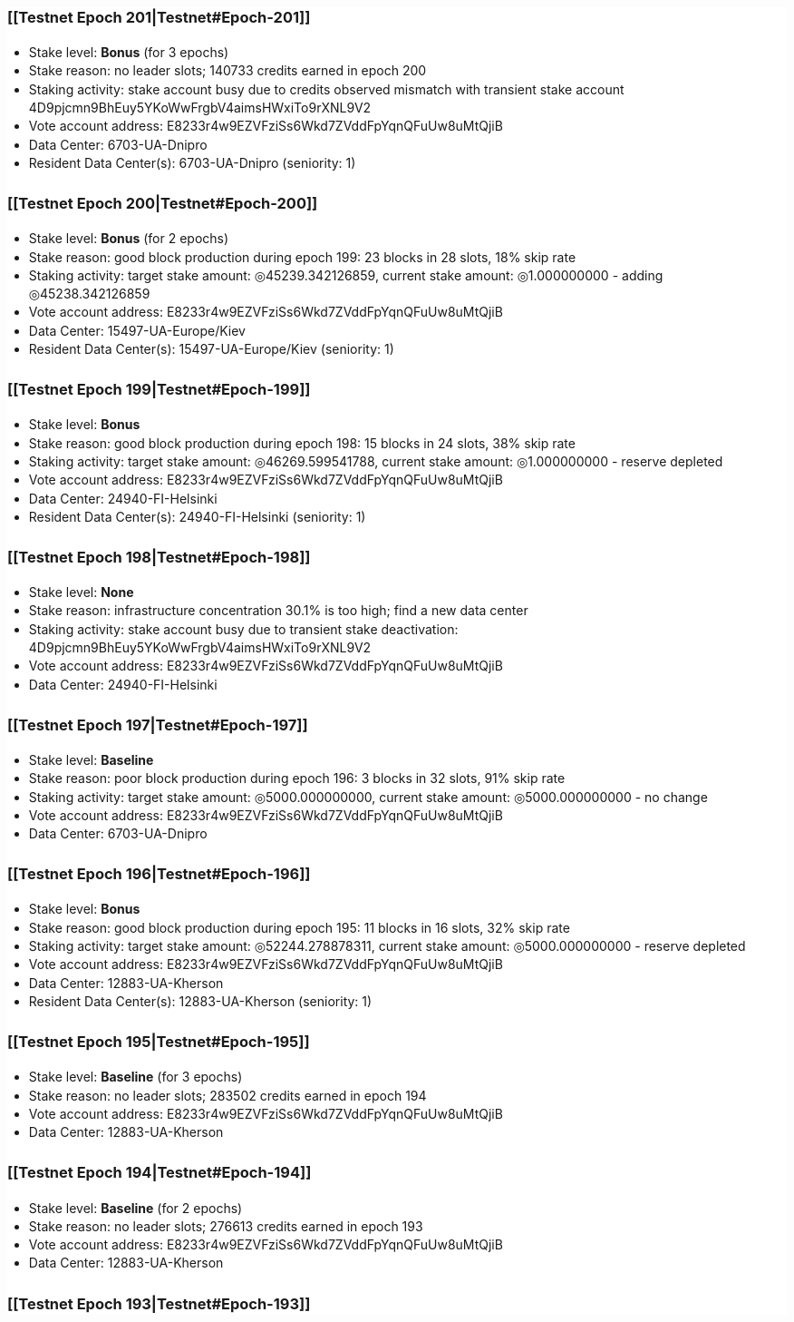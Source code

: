 ### [[Testnet Epoch 201|Testnet#Epoch-201]]
* Stake level: **Bonus** (for 3 epochs)
* Stake reason: no leader slots; 140733 credits earned in epoch 200
* Staking activity: stake account busy due to credits observed mismatch with transient stake account 4D9pjcmn9BhEuy5YKoWwFrgbV4aimsHWxiTo9rXNL9V2
* Vote account address: E8233r4w9EZVFziSs6Wkd7ZVddFpYqnQFuUw8uMtQjiB
* Data Center: 6703-UA-Dnipro
* Resident Data Center(s): 6703-UA-Dnipro (seniority: 1)
### [[Testnet Epoch 200|Testnet#Epoch-200]]
* Stake level: **Bonus** (for 2 epochs)
* Stake reason: good block production during epoch 199: 23 blocks in 28 slots, 18% skip rate
* Staking activity: target stake amount: ◎45239.342126859, current stake amount: ◎1.000000000 - adding ◎45238.342126859
* Vote account address: E8233r4w9EZVFziSs6Wkd7ZVddFpYqnQFuUw8uMtQjiB
* Data Center: 15497-UA-Europe/Kiev
* Resident Data Center(s): 15497-UA-Europe/Kiev (seniority: 1)
### [[Testnet Epoch 199|Testnet#Epoch-199]]
* Stake level: **Bonus**
* Stake reason: good block production during epoch 198: 15 blocks in 24 slots, 38% skip rate
* Staking activity: target stake amount: ◎46269.599541788, current stake amount: ◎1.000000000 - reserve depleted
* Vote account address: E8233r4w9EZVFziSs6Wkd7ZVddFpYqnQFuUw8uMtQjiB
* Data Center: 24940-FI-Helsinki
* Resident Data Center(s): 24940-FI-Helsinki (seniority: 1)
### [[Testnet Epoch 198|Testnet#Epoch-198]]
* Stake level: **None**
* Stake reason: infrastructure concentration 30.1% is too high; find a new data center
* Staking activity: stake account busy due to transient stake deactivation: 4D9pjcmn9BhEuy5YKoWwFrgbV4aimsHWxiTo9rXNL9V2
* Vote account address: E8233r4w9EZVFziSs6Wkd7ZVddFpYqnQFuUw8uMtQjiB
* Data Center: 24940-FI-Helsinki
### [[Testnet Epoch 197|Testnet#Epoch-197]]
* Stake level: **Baseline**
* Stake reason: poor block production during epoch 196: 3 blocks in 32 slots, 91% skip rate
* Staking activity: target stake amount: ◎5000.000000000, current stake amount: ◎5000.000000000 - no change
* Vote account address: E8233r4w9EZVFziSs6Wkd7ZVddFpYqnQFuUw8uMtQjiB
* Data Center: 6703-UA-Dnipro
### [[Testnet Epoch 196|Testnet#Epoch-196]]
* Stake level: **Bonus**
* Stake reason: good block production during epoch 195: 11 blocks in 16 slots, 32% skip rate
* Staking activity: target stake amount: ◎52244.278878311, current stake amount: ◎5000.000000000 - reserve depleted
* Vote account address: E8233r4w9EZVFziSs6Wkd7ZVddFpYqnQFuUw8uMtQjiB
* Data Center: 12883-UA-Kherson
* Resident Data Center(s): 12883-UA-Kherson (seniority: 1)
### [[Testnet Epoch 195|Testnet#Epoch-195]]
* Stake level: **Baseline** (for 3 epochs)
* Stake reason: no leader slots; 283502 credits earned in epoch 194
* Vote account address: E8233r4w9EZVFziSs6Wkd7ZVddFpYqnQFuUw8uMtQjiB
* Data Center: 12883-UA-Kherson
### [[Testnet Epoch 194|Testnet#Epoch-194]]
* Stake level: **Baseline** (for 2 epochs)
* Stake reason: no leader slots; 276613 credits earned in epoch 193
* Vote account address: E8233r4w9EZVFziSs6Wkd7ZVddFpYqnQFuUw8uMtQjiB
* Data Center: 12883-UA-Kherson
### [[Testnet Epoch 193|Testnet#Epoch-193]]
